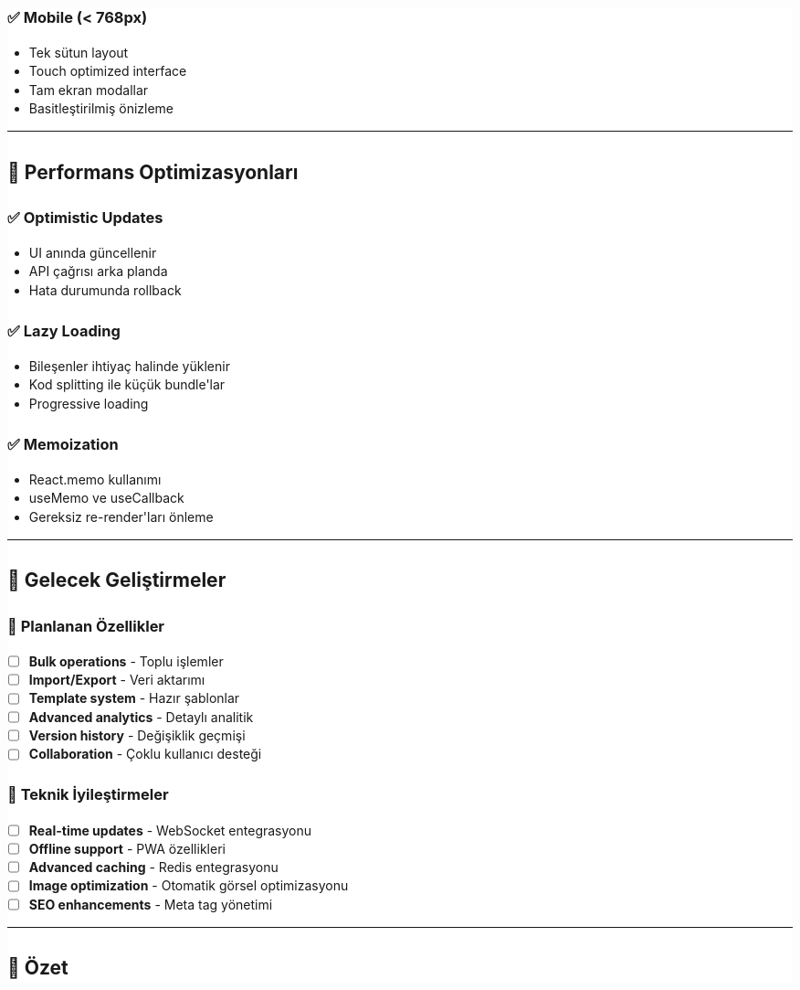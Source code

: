### ✅ **Mobile (< 768px)**
- Tek sütun layout
- Touch optimized interface
- Tam ekran modallar
- Basitleştirilmiş önizleme

---

## 🎯 **Performans Optimizasyonları**

### ✅ **Optimistic Updates**
- UI anında güncellenir
- API çağrısı arka planda
- Hata durumunda rollback

### ✅ **Lazy Loading**
- Bileşenler ihtiyaç halinde yüklenir
- Kod splitting ile küçük bundle'lar
- Progressive loading

### ✅ **Memoization**
- React.memo kullanımı
- useMemo ve useCallback
- Gereksiz re-render'ları önleme

---

## 🔮 **Gelecek Geliştirmeler**

### 🚧 **Planlanan Özellikler**
- [ ] **Bulk operations** - Toplu işlemler
- [ ] **Import/Export** - Veri aktarımı
- [ ] **Template system** - Hazır şablonlar
- [ ] **Advanced analytics** - Detaylı analitik
- [ ] **Version history** - Değişiklik geçmişi
- [ ] **Collaboration** - Çoklu kullanıcı desteği

### 🚧 **Teknik İyileştirmeler**
- [ ] **Real-time updates** - WebSocket entegrasyonu
- [ ] **Offline support** - PWA özellikleri
- [ ] **Advanced caching** - Redis entegrasyonu
- [ ] **Image optimization** - Otomatik görsel optimizasyonu
- [ ] **SEO enhancements** - Meta tag yönetimi

---

## 🎉 **Özet**
